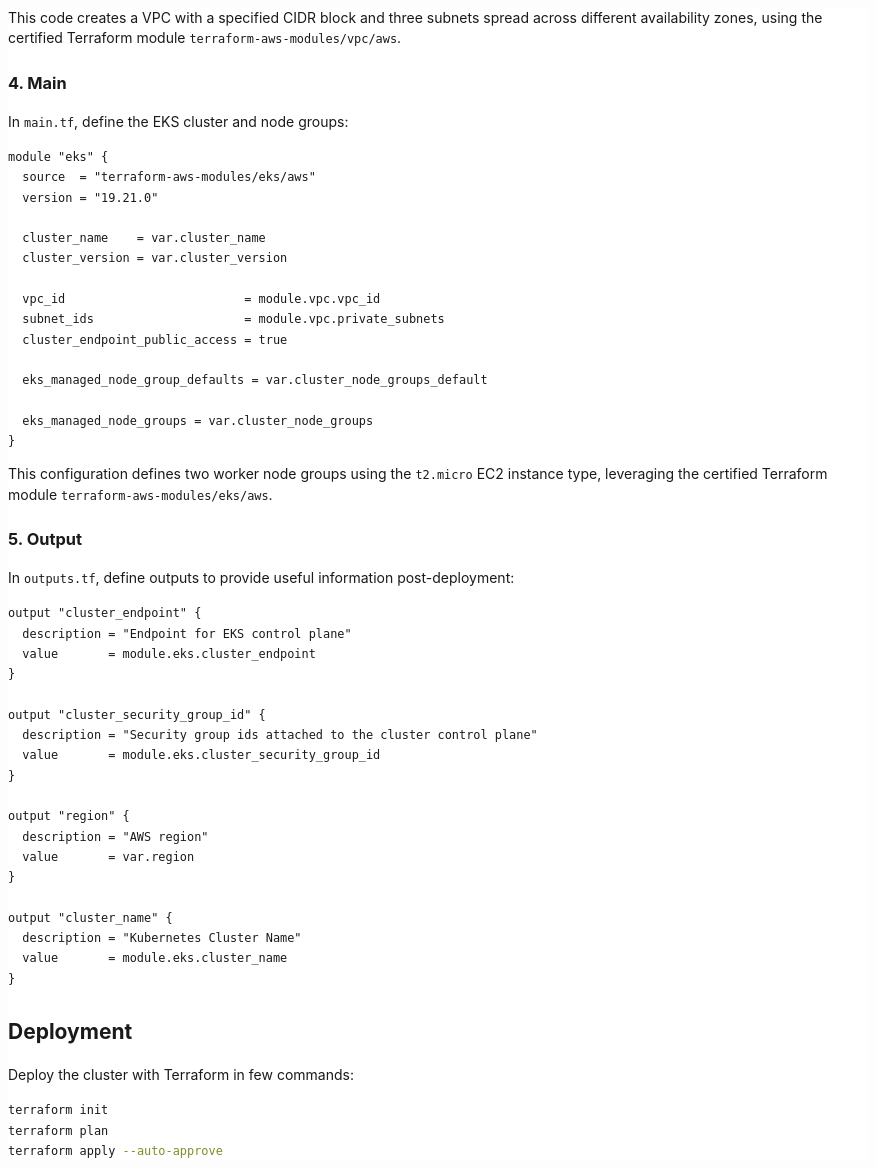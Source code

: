 This code creates a VPC with a specified CIDR block and three subnets spread across different availability zones, using the certified Terraform module `terraform-aws-modules/vpc/aws`.

### 4. Main
In `main.tf`, define the EKS cluster and node groups:
```hcl
module "eks" {
  source  = "terraform-aws-modules/eks/aws"
  version = "19.21.0"

  cluster_name    = var.cluster_name
  cluster_version = var.cluster_version

  vpc_id                         = module.vpc.vpc_id
  subnet_ids                     = module.vpc.private_subnets
  cluster_endpoint_public_access = true

  eks_managed_node_group_defaults = var.cluster_node_groups_default

  eks_managed_node_groups = var.cluster_node_groups
}
```

This configuration defines two worker node groups using the `t2.micro` EC2 instance type, leveraging the certified Terraform module `terraform-aws-modules/eks/aws`.

### 5. Output
In `outputs.tf`, define outputs to provide useful information post-deployment:
```hcl
output "cluster_endpoint" {
  description = "Endpoint for EKS control plane"
  value       = module.eks.cluster_endpoint
}

output "cluster_security_group_id" {
  description = "Security group ids attached to the cluster control plane"
  value       = module.eks.cluster_security_group_id
}

output "region" {
  description = "AWS region"
  value       = var.region
}

output "cluster_name" {
  description = "Kubernetes Cluster Name"
  value       = module.eks.cluster_name
}
```

## Deployment
Deploy the cluster with Terraform in few commands:
```sh
terraform init
terraform plan
terraform apply --auto-approve
```
